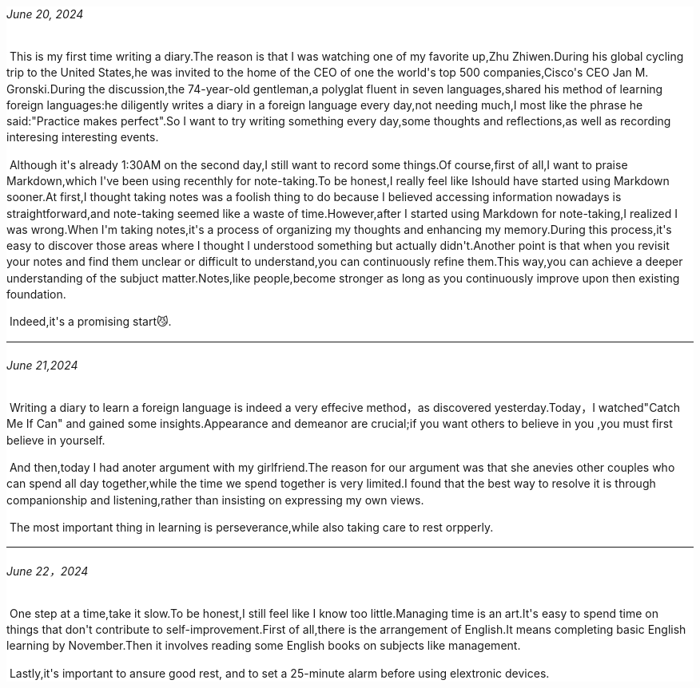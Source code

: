 

###### June 20, 2024

​	This is my first time writing a diary.The reason is that I was watching one of my favorite up,Zhu Zhiwen.During his global cycling trip to the United States,he was invited to the home of the CEO of one the world's top 500 companies,Cisco's CEO Jan M. Gronski.During the discussion,the 74-year-old gentleman,a polyglat fluent in seven languages,shared his method of learning foreign languages:he diligently writes a diary in a foreign language every day,not needing much,I most like the phrase he said:"Practice makes perfect".So I want to try writing something every day,some thoughts and reflections,as well as recording interesing interesting events.

​	Although it's already 1:30AM on the second day,I still want to record some things.Of course,first of all,I want to praise Markdown,which I've been using recenthly for note-taking.To be honest,I really feel like Ishould have started using Markdown sooner.At first,I thought taking notes was a foolish thing to do because I believed accessing information nowadays is straightforward,and note-taking seemed like a waste of time.However,after I started using Markdown for note-taking,I realized I was wrong.When I'm taking notes,it's a process of organizing my thoughts and enhancing my memory.During this process,it's easy to discover those areas where I thought I understood something but actually didn't.Another point is that when you revisit your notes and find them unclear or difficult to understand,you can continuously refine them.This way,you can achieve a deeper understanding of the subjuct matter.Notes,like people,become stronger as long as you continuously improve upon then existing foundation.

​		Indeed,it's a promising start😼.



***





###### June 21,2024

​	Writing a diary to learn a foreign language is indeed a very effecive method，as discovered yesterday.Today，I watched"Catch Me If Can" and gained some insights.Appearance and demeanor are crucial;if you want others to believe in you ,you must first believe in yourself.

​	And then,today I had anoter argument with my girlfriend.The reason for our argument was that she anevies other couples who can spend all day together,while the time we spend together is very limited.I found that the best way to resolve it is through companionship and listening,rather than insisting on expressing my own views.

​	The most important thing in learning is perseverance,while also taking care to rest orpperly.



***



###### June 22，2024

​	One step at a time,take it slow.To be honest,I still feel like I know too little.Managing time is an art.It's easy to spend time on things that don't contribute to self-improvement.First of all,there is the arrangement of English.It means completing basic English learning by November.Then it involves reading some English books on subjects like management.

​	Lastly,it's important to ansure good rest, and to set a 25-minute alarm before using elextronic devices.
